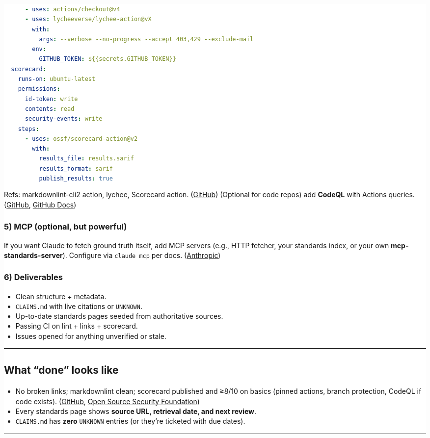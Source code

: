 ```yaml
      - uses: actions/checkout@v4
      - uses: lycheeverse/lychee-action@vX
        with:
          args: --verbose --no-progress --accept 403,429 --exclude-mail
        env:
          GITHUB_TOKEN: ${{secrets.GITHUB_TOKEN}}
  scorecard:
    runs-on: ubuntu-latest
    permissions:
      id-token: write
      contents: read
      security-events: write
    steps:
      - uses: ossf/scorecard-action@v2
        with:
          results_file: results.sarif
          results_format: sarif
          publish_results: true
```

Refs: markdownlint-cli2 action, lychee, Scorecard action. ([GitHub][18])
(Optional for code repos) add **CodeQL** with Actions queries. ([GitHub][19], [GitHub Docs][20])

### 5) MCP (optional, but powerful)

If you want Claude to fetch ground truth itself, add MCP servers (e.g., HTTP fetcher, your standards index, or your own **mcp-standards-server**). Configure via `claude mcp` per docs. ([Anthropic][21])

### 6) Deliverables

* Clean structure + metadata.
* `CLAIMS.md` with live citations or `UNKNOWN`.
* Up-to-date standards pages seeded from authoritative sources.
* Passing CI on lint + links + scorecard.
* Issues opened for anything unverified or stale.

---

## What “done” looks like

* No broken links; markdownlint clean; scorecard published and ≥8/10 on basics (pinned actions, branch protection, CodeQL if code exists). ([GitHub][22], [Open Source Security Foundation][23])
* Every standards page shows **source URL, retrieval date, and next review**.
* `CLAIMS.md` has **zero** `UNKNOWN` entries (or they’re ticketed with due dates).

---

[1]: https://docs.anthropic.com/en/docs/claude-code/common-workflows?utm_source=chatgpt.com "Common workflows"
[2]: https://docs.anthropic.com/en/docs/claude-code/quickstart "Quickstart - Anthropic"
[3]: https://nvlpubs.nist.gov/nistpubs/SpecialPublications/NIST.SP.800-53r5.pdf?utm_source=chatgpt.com "NIST.SP.800-53r5.pdf"
[4]: https://csrc.nist.gov/pubs/sp/800/53/r5/upd1/final?utm_source=chatgpt.com "NIST SP 800-53 Rev. 5 \"Security and Privacy Controls for ..."
[5]: https://csrc.nist.rip/publications/detail/sp/800-53/rev-5/final?utm_source=chatgpt.com "SP 800-53 Rev. 5, Security and Privacy Controls for ... - CSRC"
[6]: https://nvlpubs.nist.gov/nistpubs/SpecialPublications/NIST.SP.800-171r3.pdf?utm_source=chatgpt.com "NIST.SP.800-171r3.pdf"
[7]: https://csrc.nist.gov/pubs/sp/800/171/r3/final?utm_source=chatgpt.com "SP 800-171 Rev. 3, Protecting Controlled Unclassified ..."
[8]: https://nvlpubs.nist.gov/nistpubs/specialpublications/nist.sp.800-218.pdf?utm_source=chatgpt.com "Secure Software Development Framework (SSDF) Version 1.1"
[9]: https://csrc.nist.gov/pubs/sp/800/218/final?utm_source=chatgpt.com "Secure Software Development Framework (SSDF) Version 1.1 ..."
[10]: https://nvlpubs.nist.gov/nistpubs/ai/nist.ai.100-1.pdf?utm_source=chatgpt.com "[PDF] Artificial Intelligence Risk Management Framework (AI RMF 1.0)"
[11]: https://www.nist.gov/itl/ai-risk-management-framework?utm_source=chatgpt.com "AI Risk Management Framework | NIST"
[12]: https://owasp.org/Top10/?utm_source=chatgpt.com "OWASP Top 10:2021"
[13]: https://slsa.dev/spec/v1.0/?utm_source=chatgpt.com "SLSA specification"
[14]: https://cyclonedx.org/?utm_source=chatgpt.com "CycloneDX Bill of Materials Standard | CycloneDX"
[15]: https://github.com/CycloneDX?utm_source=chatgpt.com "CycloneDX BOM Standard"
[16]: https://in-toto.io/?utm_source=chatgpt.com "in-toto"
[17]: https://github.com/in-toto/attestation?utm_source=chatgpt.com "in-toto Attestation Framework"
[18]: https://github.com/DavidAnson/markdownlint-cli2-action?utm_source=chatgpt.com "DavidAnson/markdownlint-cli2-action"
[19]: https://github.com/github/codeql-action?utm_source=chatgpt.com "GitHub - github/codeql-action: Actions for running CodeQL analysis"
[20]: https://docs.github.com/en/enterprise-cloud%40latest/code-security/code-scanning/managing-your-code-scanning-configuration/actions-built-in-queries?utm_source=chatgpt.com "Actions queries for CodeQL analysis - GitHub Docs"
[21]: https://docs.anthropic.com/en/docs/claude-code/cli-reference "CLI reference - Anthropic"
[22]: https://github.com/ossf/scorecard?utm_source=chatgpt.com "ossf/scorecard - Security health metrics for Open Source"
[23]: https://openssf.org/projects/scorecard/?utm_source=chatgpt.com "OpenSSF Scorecard – Open Source Security Foundation"
